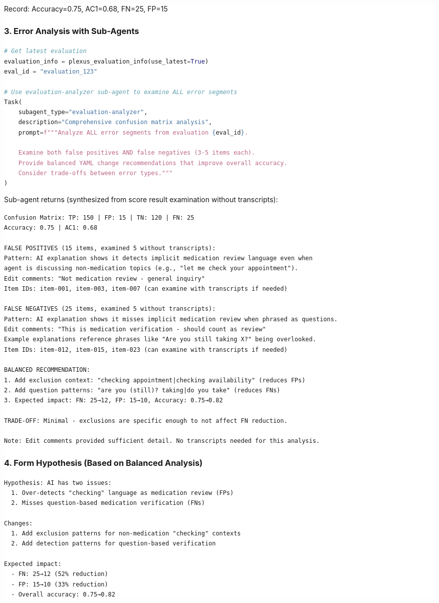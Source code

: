 Record: Accuracy=0.75, AC1=0.68, FN=25, FP=15

### 3. Error Analysis with Sub-Agents
```python
# Get latest evaluation
evaluation_info = plexus_evaluation_info(use_latest=True)
eval_id = "evaluation_123"

# Use evaluation-analyzer sub-agent to examine ALL error segments
Task(
    subagent_type="evaluation-analyzer",
    description="Comprehensive confusion matrix analysis",
    prompt=f"""Analyze ALL error segments from evaluation {eval_id}.

    Examine both false positives AND false negatives (3-5 items each).
    Provide balanced YAML change recommendations that improve overall accuracy.
    Consider trade-offs between error types."""
)
```

Sub-agent returns (synthesized from score result examination without transcripts):
```
Confusion Matrix: TP: 150 | FP: 15 | TN: 120 | FN: 25
Accuracy: 0.75 | AC1: 0.68

FALSE POSITIVES (15 items, examined 5 without transcripts):
Pattern: AI explanation shows it detects implicit medication review language even when
agent is discussing non-medication topics (e.g., "let me check your appointment").
Edit comments: "Not medication review - general inquiry"
Item IDs: item-001, item-003, item-007 (can examine with transcripts if needed)

FALSE NEGATIVES (25 items, examined 5 without transcripts):
Pattern: AI explanation shows it misses implicit medication review when phrased as questions.
Edit comments: "This is medication verification - should count as review"
Example explanations reference phrases like "Are you still taking X?" being overlooked.
Item IDs: item-012, item-015, item-023 (can examine with transcripts if needed)

BALANCED RECOMMENDATION:
1. Add exclusion context: "checking appointment|checking availability" (reduces FPs)
2. Add question patterns: "are you (still)? taking|do you take" (reduces FNs)
3. Expected impact: FN: 25→12, FP: 15→10, Accuracy: 0.75→0.82

TRADE-OFF: Minimal - exclusions are specific enough to not affect FN reduction.

Note: Edit comments provided sufficient detail. No transcripts needed for this analysis.
```

### 4. Form Hypothesis (Based on Balanced Analysis)
```
Hypothesis: AI has two issues:
  1. Over-detects "checking" language as medication review (FPs)
  2. Misses question-based medication verification (FNs)

Changes:
  1. Add exclusion patterns for non-medication "checking" contexts
  2. Add detection patterns for question-based verification

Expected impact:
  - FN: 25→12 (52% reduction)
  - FP: 15→10 (33% reduction)
  - Overall accuracy: 0.75→0.82
```
